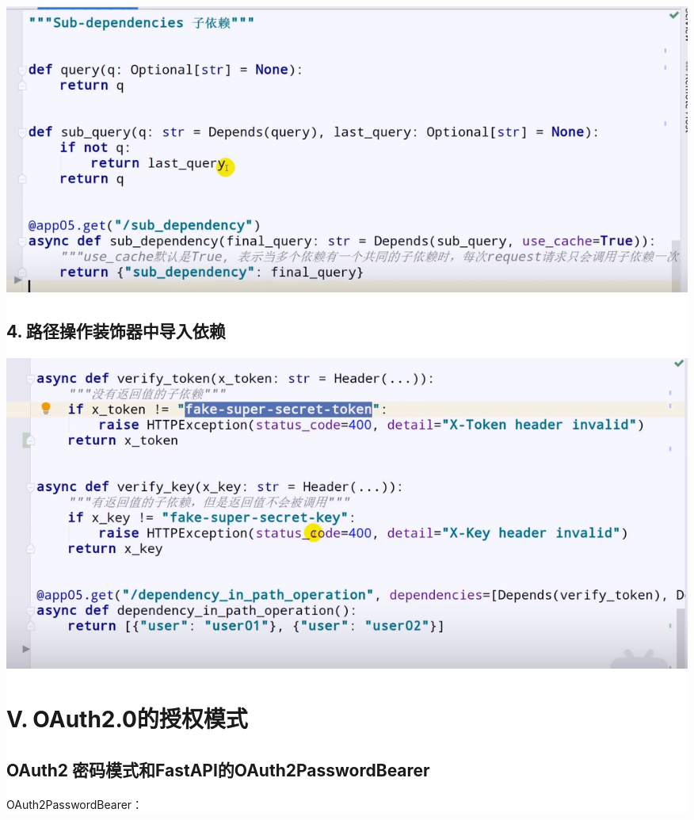 ![image-20220508201346785](.\Notepic\image-20220508201346785.png)

## 4. 路径操作装饰器中导入依赖

![image-20220508195745241](.\Notepic\image-20220508195745241.png)

# V. OAuth2.0的授权模式

## OAuth2 密码模式和FastAPI的OAuth2PasswordBearer

OAuth2PasswordBearer：
